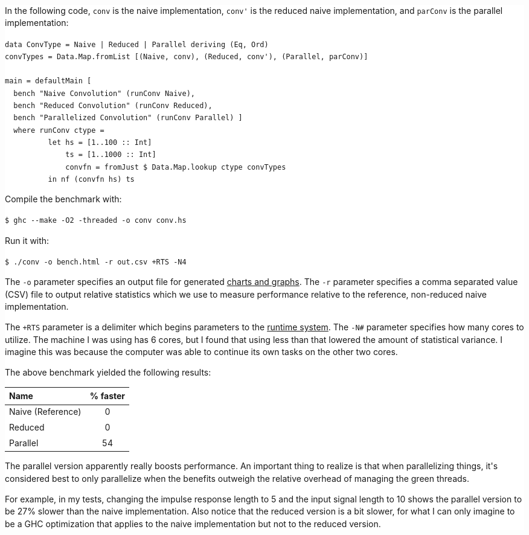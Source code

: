 In the following code, `conv` is the naive implementation, `conv'` is the reduced naive implementation, and `parConv` is the parallel implementation:

~~~ {lang="haskell" text="criterion benchmarking code"}
data ConvType = Naive | Reduced | Parallel deriving (Eq, Ord)
convTypes = Data.Map.fromList [(Naive, conv), (Reduced, conv'), (Parallel, parConv)]

main = defaultMain [
  bench "Naive Convolution" (runConv Naive),
  bench "Reduced Convolution" (runConv Reduced),
  bench "Parallelized Convolution" (runConv Parallel) ]
  where runConv ctype =
          let hs = [1..100 :: Int]
              ts = [1..1000 :: Int]
              convfn = fromJust $ Data.Map.lookup ctype convTypes
          in nf (convfn hs) ts
~~~

Compile the benchmark with:

~~~ {lang="bash"}
$ ghc --make -O2 -threaded -o conv conv.hs
~~~

Run it with:

~~~ {lang="bash"}
$ ./conv -o bench.html -r out.csv +RTS -N4
~~~

The `-o` parameter specifies an output file for generated [charts and graphs](../../../../static/html/convolution-criterion.html). The `-r` parameter specifies a comma separated value (CSV) file to output relative statistics which we use to measure performance relative to the reference, non-reduced naive implementation.

The `+RTS` parameter is a delimiter which begins parameters to the [runtime system](http://www.haskell.org/ghc/docs/latest/html/users_guide/runtime-control.html). The `-N#` parameter specifies how many cores to utilize. The machine I was using has 6 cores, but I found that using less than that lowered the amount of statistical variance. I imagine this was because the computer was able to continue its own tasks on the other two cores.

The above benchmark yielded the following results:

| Name              | % faster |
|:-----             |:--------:|
| Naive (Reference) | 0        |
| Reduced           | 0        |
| Parallel          | 54       |

The parallel version apparently really boosts performance. An important thing to realize is that when parallelizing things, it's considered best to only parallelize when the benefits outweigh the relative overhead of managing the green threads.

For example, in my tests, changing the impulse response length to 5 and the input signal length to 10 shows the parallel version to be 27% slower than the naive implementation. Also notice that the reduced version is a bit slower, for what I can only imagine to be a GHC optimization that applies to the naive implementation but not to the reduced version.


[^compute_shader]: As described in [3D Game Programming with DirectX 11](http://www.d3dcoder.net/d3d11.htm) by Frank D. Luna in Chapter 12, page 450, § 12.7
[^motion_blur]: Despite this optimization of Gaussian Blurring, many implementations optimize further. Blurring typically involves rendering the scene to a separate buffer (e.g. Render-to-Texture) at a scaled-down resolution. This speeds up the blurring operation as there are less pixels to operate on. Then the result is rendered to the actual screen. Since the point is to blur, the upscaling is usually hardly noticeable.